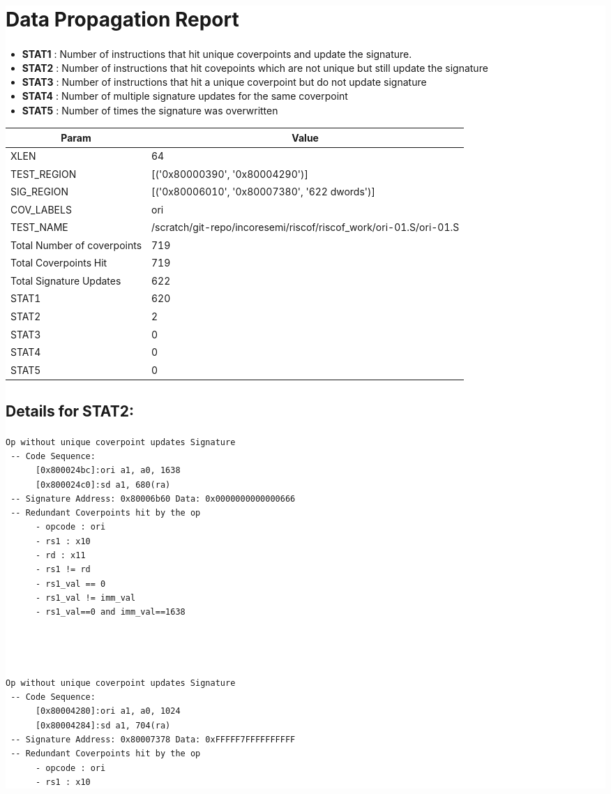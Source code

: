 
# Data Propagation Report

- **STAT1** : Number of instructions that hit unique coverpoints and update the signature.
- **STAT2** : Number of instructions that hit covepoints which are not unique but still update the signature
- **STAT3** : Number of instructions that hit a unique coverpoint but do not update signature
- **STAT4** : Number of multiple signature updates for the same coverpoint
- **STAT5** : Number of times the signature was overwritten

| Param                     | Value    |
|---------------------------|----------|
| XLEN                      | 64      |
| TEST_REGION               | [('0x80000390', '0x80004290')]      |
| SIG_REGION                | [('0x80006010', '0x80007380', '622 dwords')]      |
| COV_LABELS                | ori      |
| TEST_NAME                 | /scratch/git-repo/incoresemi/riscof/riscof_work/ori-01.S/ori-01.S    |
| Total Number of coverpoints| 719     |
| Total Coverpoints Hit     | 719      |
| Total Signature Updates   | 622      |
| STAT1                     | 620      |
| STAT2                     | 2      |
| STAT3                     | 0     |
| STAT4                     | 0     |
| STAT5                     | 0     |

## Details for STAT2:

```
Op without unique coverpoint updates Signature
 -- Code Sequence:
      [0x800024bc]:ori a1, a0, 1638
      [0x800024c0]:sd a1, 680(ra)
 -- Signature Address: 0x80006b60 Data: 0x0000000000000666
 -- Redundant Coverpoints hit by the op
      - opcode : ori
      - rs1 : x10
      - rd : x11
      - rs1 != rd
      - rs1_val == 0
      - rs1_val != imm_val
      - rs1_val==0 and imm_val==1638




Op without unique coverpoint updates Signature
 -- Code Sequence:
      [0x80004280]:ori a1, a0, 1024
      [0x80004284]:sd a1, 704(ra)
 -- Signature Address: 0x80007378 Data: 0xFFFFF7FFFFFFFFFF
 -- Redundant Coverpoints hit by the op
      - opcode : ori
      - rs1 : x10
```